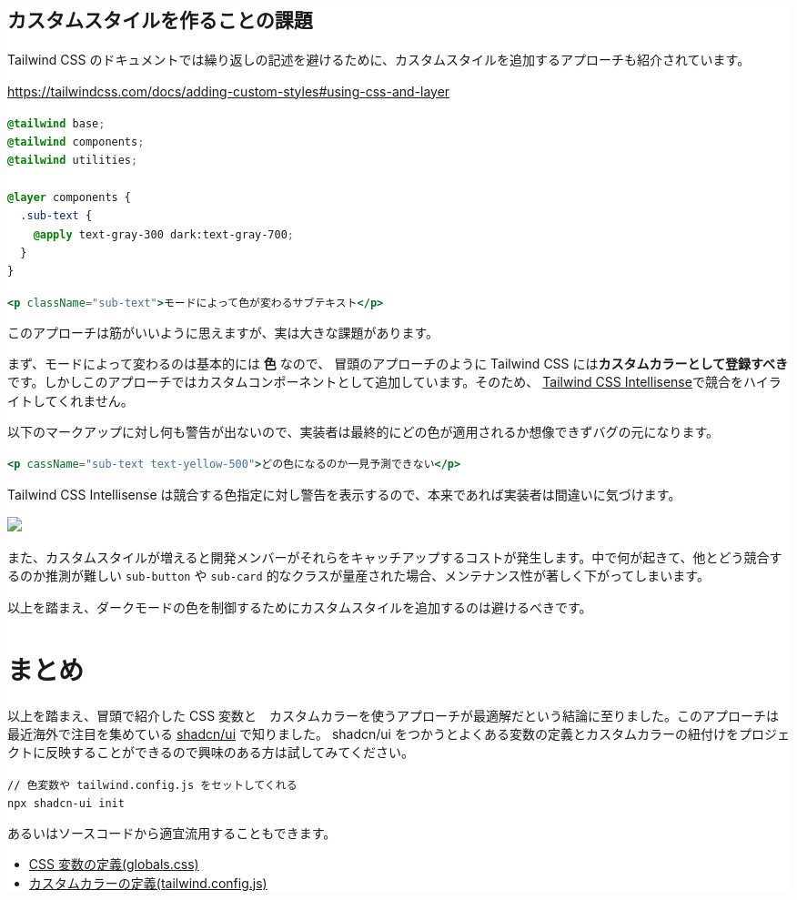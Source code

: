 ## カスタムスタイルを作ることの課題

Tailwind CSS のドキュメントでは繰り返しの記述を避けるために、カスタムスタイルを追加するアプローチも紹介されています。

https://tailwindcss.com/docs/adding-custom-styles#using-css-and-layer

```css:globals.css
@tailwind base;
@tailwind components;
@tailwind utilities;

@layer components {
  .sub-text {
    @apply text-gray-300 dark:text-gray-700;
  }
}
```

```jsx
<p className="sub-text">モードによって色が変わるサブテキスト</p>
```

このアプローチは筋がいいように思えますが、実は大きな課題があります。

まず、モードによって変わるのは基本的には **色** なので、 冒頭のアプローチのように Tailwind CSS には**カスタムカラーとして登録すべき**です。しかしこのアプローチではカスタムコンポーネントとして追加しています。そのため、 [Tailwind CSS Intellisense](https://marketplace.visualstudio.com/items?itemName=bradlc.vscode-tailwindcss)で競合をハイライトしてくれません。

以下のマークアップに対し何も警告が出ないので、実装者は最終的にどの色が適用されるか想像できずバグの元になります。

```jsx
<p cassName="sub-text text-yellow-500">どの色になるのか一見予測できない</p>
```

Tailwind CSS Intellisense は競合する色指定に対し警告を表示するので、本来であれば実装者は間違いに気づけます。

![](https://storage.googleapis.com/zenn-user-upload/f8948f557e20-20230515.png)

また、カスタムスタイルが増えると開発メンバーがそれらをキャッチアップするコストが発生します。中で何が起きて、他とどう競合するのか推測が難しい `sub-button` や `sub-card` 的なクラスが量産された場合、メンテナンス性が著しく下がってしまいます。

以上を踏まえ、ダークモードの色を制御するためにカスタムスタイルを追加するのは避けるべきです。

# まとめ

以上を踏まえ、冒頭で紹介した CSS 変数と　カスタムカラーを使うアプローチが最適解だという結論に至りました。このアプローチは最近海外で注目を集めている [shadcn/ui](https://ui.shadcn.com/) で知りました。 shadcn/ui をつかうとよくある変数の定義とカスタムカラーの紐付けをプロジェクトに反映することができるので興味のある方は試してみてください。

```bash
// 色変数や tailwind.config.js をセットしてくれる
npx shadcn-ui init
```

あるいはソースコードから適宜流用することもできます。

- [CSS 変数の定義(globals.css)](https://github.com/shadcn/ui/blob/main/apps/www/styles/globals.css)
- [カスタムカラーの定義(tailwind.config.js)](https://github.com/shadcn/ui/blob/main/tailwind.config.cjs)
